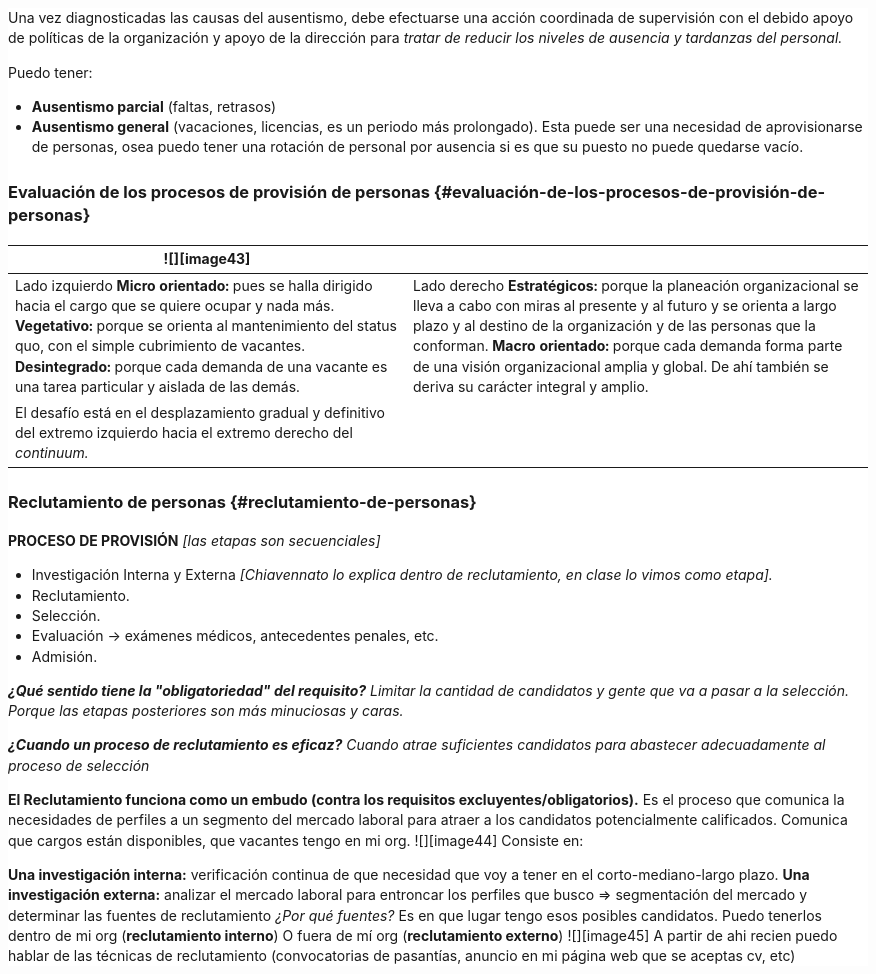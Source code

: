 Una vez diagnosticadas las causas del ausentismo, debe efectuarse una acción coordinada de supervisión con el debido apoyo de políticas de la organización y apoyo de la dirección para *tratar de reducir los niveles de ausencia y tardanzas del personal.*

Puedo tener:

* **Ausentismo parcial** (faltas, retrasos)
* **Ausentismo general** (vacaciones, licencias, es un periodo más prolongado). Esta puede ser una necesidad de aprovisionarse de personas, osea puedo tener una rotación de personal por ausencia si es que su puesto no puede quedarse vacío.

### Evaluación de los procesos de provisión de personas {#evaluación-de-los-procesos-de-provisión-de-personas}

| ![][image43] |  |
| ----- | ----- |
| Lado izquierdo **Micro orientado:** pues se halla dirigido hacia el cargo que se quiere ocupar y nada más. **Vegetativo:** porque se orienta al mantenimiento del status quo, con el simple cubrimiento de vacantes.  **Desintegrado:** porque cada demanda de una vacante es una tarea particular y aislada de las demás. | Lado derecho **Estratégicos:** porque la planeación organizacional se lleva a cabo con miras al presente y al futuro y se orienta a largo plazo y al destino de la organización y de las personas que la conforman.  **Macro orientado:** porque cada demanda forma parte de una visión organizacional amplia y global. De ahí también se deriva su carácter integral y amplio. |
| El desafío está en el desplazamiento gradual y definitivo del extremo izquierdo hacia el extremo derecho del *continuum.* |  |

### Reclutamiento de personas {#reclutamiento-de-personas}

**PROCESO DE PROVISIÓN** *\[las etapas son secuenciales\]*

* Investigación Interna y Externa *\[Chiavennato lo explica dentro de reclutamiento, en clase lo vimos como etapa\].*
* Reclutamiento.
* Selección.
* Evaluación → exámenes médicos, antecedentes penales, etc.
* Admisión.

***¿Qué sentido tiene la "obligatoriedad" del requisito?** Limitar la cantidad de candidatos y gente que va a pasar a la selección. Porque las etapas posteriores son más minuciosas y caras.*

***¿Cuando un proceso de reclutamiento es eficaz?** Cuando atrae suficientes candidatos para abastecer adecuadamente al proceso de selección*

**El Reclutamiento funciona como un embudo (contra los requisitos excluyentes/obligatorios).** Es el proceso que comunica la necesidades de perfiles a un segmento del  mercado laboral para atraer a los candidatos potencialmente calificados. Comunica que cargos están disponibles, que vacantes tengo en mi org.
![][image44]
Consiste en:

**Una investigación interna:** verificación continua de que necesidad que voy a tener en el corto-mediano-largo plazo.
**Una investigación externa:** analizar el mercado laboral para entroncar los perfiles que busco ⇒ segmentación del mercado y determinar las fuentes de reclutamiento
*¿Por qué fuentes?* Es en que lugar tengo esos posibles candidatos.
Puedo tenerlos dentro de mi org (**reclutamiento interno**)
O fuera de mí org (**reclutamiento externo**)
![][image45]
A partir de ahi recien puedo hablar de las técnicas de reclutamiento (convocatorias de pasantías, anuncio en mi página web que se aceptas cv, etc)
